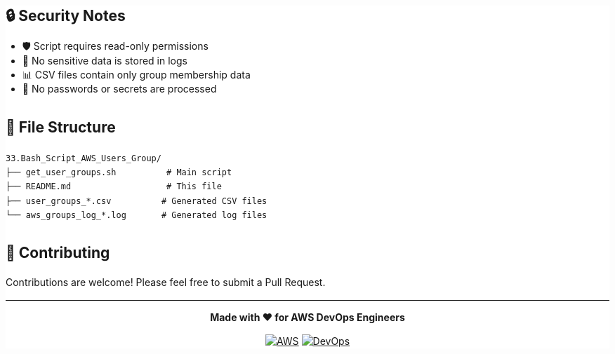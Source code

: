 ## 🔒 Security Notes

- 🛡️ Script requires read-only permissions
- 🔐 No sensitive data is stored in logs
- 📊 CSV files contain only group membership data
- 🚫 No passwords or secrets are processed

## 📄 File Structure

```
33.Bash_Script_AWS_Users_Group/
├── get_user_groups.sh          # Main script
├── README.md                   # This file
├── user_groups_*.csv          # Generated CSV files
└── aws_groups_log_*.log       # Generated log files
```

## 🤝 Contributing

Contributions are welcome! Please feel free to submit a Pull Request.

---

<div align="center">

**Made with ❤️ for AWS DevOps Engineers**

[![AWS](https://img.shields.io/badge/AWS-Certified-FF9900?style=flat&logo=amazon-aws&logoColor=white)](https://aws.amazon.com)
[![DevOps](https://img.shields.io/badge/DevOps-Friendly-blue?style=flat&logo=devops&logoColor=white)](https://github.com)

</div>
